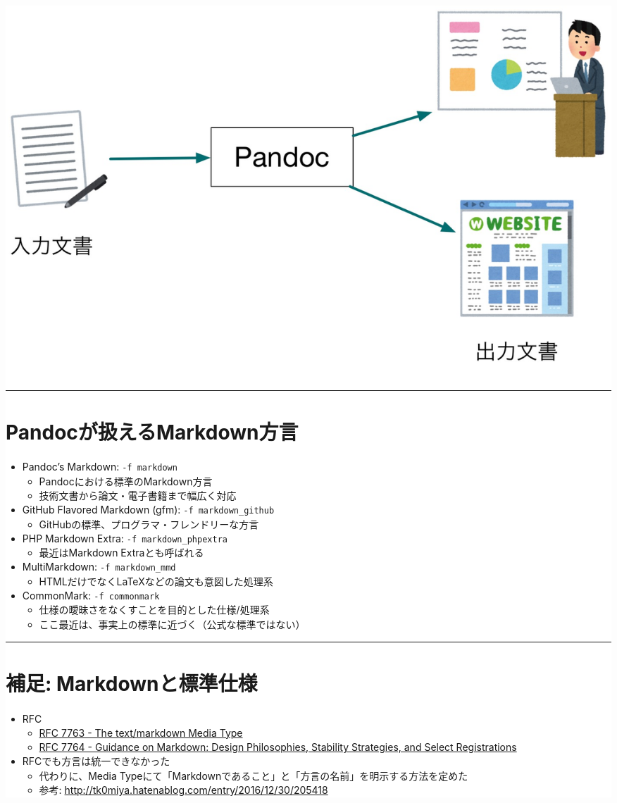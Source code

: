 ![Pandocの処理フロー](figure/pandoc_block.jpg)

------------------------------------------------------------------------

Pandocが扱えるMarkdown方言
==========================

-   Pandoc’s Markdown: `-f markdown`
    -   Pandocにおける標準のMarkdown方言
    -   技術文書から論文・電子書籍まで幅広く対応
-   GitHub Flavored Markdown (gfm): `-f markdown_github`
    -   GitHubの標準、プログラマ・フレンドリーな方言
-   PHP Markdown Extra: `-f markdown_phpextra`
    -   最近はMarkdown Extraとも呼ばれる
-   MultiMarkdown: `-f markdown_mmd`
    -   HTMLだけでなくLaTeXなどの論文も意図した処理系
-   CommonMark: `-f commonmark`
    -   仕様の曖昧さをなくすことを目的とした仕様/処理系
    -   ここ最近は、事実上の標準に近づく（公式な標準ではない）

------------------------------------------------------------------------

補足: Markdownと標準仕様
========================

-   RFC
    -   [RFC 7763 - The text/markdown Media Type](https://tools.ietf.org/html/rfc7763)
    -   [RFC 7764 - Guidance on Markdown: Design Philosophies, Stability Strategies, and Select Registrations](https://tools.ietf.org/html/rfc7764)
-   RFCでも方言は統一できなかった
    -   代わりに、Media Typeにて「Markdownであること」と「方言の名前」を明示する方法を定めた
    -   参考: <http://tk0miya.hatenablog.com/entry/2016/12/30/205418>
